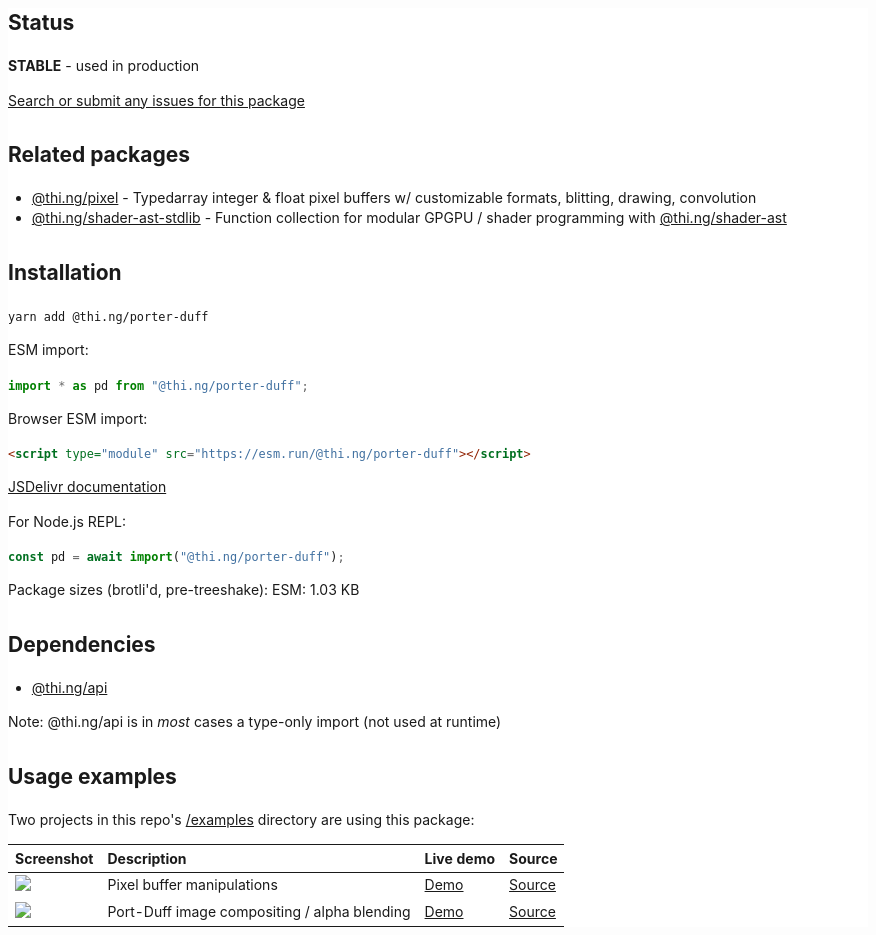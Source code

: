## Status

**STABLE** - used in production

[Search or submit any issues for this package](https://github.com/thi-ng/umbrella/issues?q=%5Bporter-duff%5D+in%3Atitle)

## Related packages

- [@thi.ng/pixel](https://github.com/thi-ng/umbrella/tree/develop/packages/pixel) - Typedarray integer & float pixel buffers w/ customizable formats, blitting, drawing, convolution
- [@thi.ng/shader-ast-stdlib](https://github.com/thi-ng/umbrella/tree/develop/packages/shader-ast-stdlib) - Function collection for modular GPGPU / shader programming with [@thi.ng/shader-ast](https://github.com/thi-ng/umbrella/tree/develop/packages/shader-ast)

## Installation

```bash
yarn add @thi.ng/porter-duff
```

ESM import:

```ts
import * as pd from "@thi.ng/porter-duff";
```

Browser ESM import:

```html
<script type="module" src="https://esm.run/@thi.ng/porter-duff"></script>
```

[JSDelivr documentation](https://www.jsdelivr.com/)

For Node.js REPL:

```js
const pd = await import("@thi.ng/porter-duff");
```

Package sizes (brotli'd, pre-treeshake): ESM: 1.03 KB

## Dependencies

- [@thi.ng/api](https://github.com/thi-ng/umbrella/tree/develop/packages/api)

Note: @thi.ng/api is in _most_ cases a type-only import (not used at runtime)

## Usage examples

Two projects in this repo's
[/examples](https://github.com/thi-ng/umbrella/tree/develop/examples)
directory are using this package:

| Screenshot                                                                                                             | Description                                  | Live demo                                          | Source                                                                          |
|:-----------------------------------------------------------------------------------------------------------------------|:---------------------------------------------|:---------------------------------------------------|:--------------------------------------------------------------------------------|
| <img src="https://raw.githubusercontent.com/thi-ng/umbrella/develop/assets/pixel/pixel-basics.png" width="240"/>       | Pixel buffer manipulations                   | [Demo](https://demo.thi.ng/umbrella/pixel-basics/) | [Source](https://github.com/thi-ng/umbrella/tree/develop/examples/pixel-basics) |
| <img src="https://raw.githubusercontent.com/thi-ng/umbrella/develop/assets/porter-duff/porter-duff2.png" width="240"/> | Port-Duff image compositing / alpha blending | [Demo](https://demo.thi.ng/umbrella/porter-duff/)  | [Source](https://github.com/thi-ng/umbrella/tree/develop/examples/porter-duff)  |
